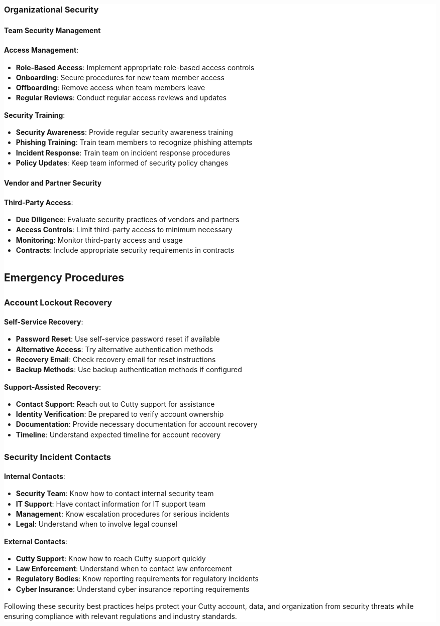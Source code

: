 ### Organizational Security

#### Team Security Management
**Access Management**:
- **Role-Based Access**: Implement appropriate role-based access controls
- **Onboarding**: Secure procedures for new team member access
- **Offboarding**: Remove access when team members leave
- **Regular Reviews**: Conduct regular access reviews and updates

**Security Training**:
- **Security Awareness**: Provide regular security awareness training
- **Phishing Training**: Train team members to recognize phishing attempts
- **Incident Response**: Train team on incident response procedures
- **Policy Updates**: Keep team informed of security policy changes

#### Vendor and Partner Security
**Third-Party Access**:
- **Due Diligence**: Evaluate security practices of vendors and partners
- **Access Controls**: Limit third-party access to minimum necessary
- **Monitoring**: Monitor third-party access and usage
- **Contracts**: Include appropriate security requirements in contracts

## Emergency Procedures

### Account Lockout Recovery
**Self-Service Recovery**:
- **Password Reset**: Use self-service password reset if available
- **Alternative Access**: Try alternative authentication methods
- **Recovery Email**: Check recovery email for reset instructions
- **Backup Methods**: Use backup authentication methods if configured

**Support-Assisted Recovery**:
- **Contact Support**: Reach out to Cutty support for assistance
- **Identity Verification**: Be prepared to verify account ownership
- **Documentation**: Provide necessary documentation for account recovery
- **Timeline**: Understand expected timeline for account recovery

### Security Incident Contacts
**Internal Contacts**:
- **Security Team**: Know how to contact internal security team
- **IT Support**: Have contact information for IT support team
- **Management**: Know escalation procedures for serious incidents
- **Legal**: Understand when to involve legal counsel

**External Contacts**:
- **Cutty Support**: Know how to reach Cutty support quickly
- **Law Enforcement**: Understand when to contact law enforcement
- **Regulatory Bodies**: Know reporting requirements for regulatory incidents
- **Cyber Insurance**: Understand cyber insurance reporting requirements

Following these security best practices helps protect your Cutty account, data, and organization from security threats while ensuring compliance with relevant regulations and industry standards.